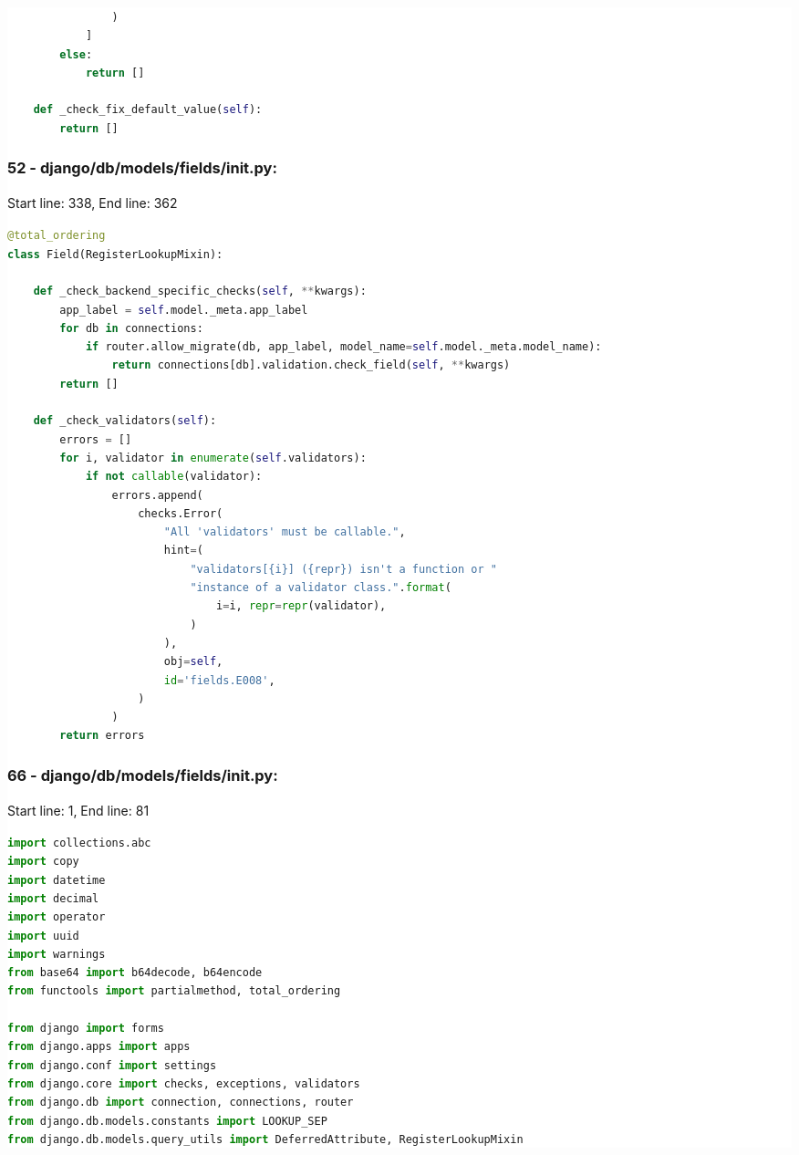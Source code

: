 ```python
                )
            ]
        else:
            return []

    def _check_fix_default_value(self):
        return []
```
### 52 - django/db/models/fields/__init__.py:

Start line: 338, End line: 362

```python
@total_ordering
class Field(RegisterLookupMixin):

    def _check_backend_specific_checks(self, **kwargs):
        app_label = self.model._meta.app_label
        for db in connections:
            if router.allow_migrate(db, app_label, model_name=self.model._meta.model_name):
                return connections[db].validation.check_field(self, **kwargs)
        return []

    def _check_validators(self):
        errors = []
        for i, validator in enumerate(self.validators):
            if not callable(validator):
                errors.append(
                    checks.Error(
                        "All 'validators' must be callable.",
                        hint=(
                            "validators[{i}] ({repr}) isn't a function or "
                            "instance of a validator class.".format(
                                i=i, repr=repr(validator),
                            )
                        ),
                        obj=self,
                        id='fields.E008',
                    )
                )
        return errors
```
### 66 - django/db/models/fields/__init__.py:

Start line: 1, End line: 81

```python
import collections.abc
import copy
import datetime
import decimal
import operator
import uuid
import warnings
from base64 import b64decode, b64encode
from functools import partialmethod, total_ordering

from django import forms
from django.apps import apps
from django.conf import settings
from django.core import checks, exceptions, validators
from django.db import connection, connections, router
from django.db.models.constants import LOOKUP_SEP
from django.db.models.query_utils import DeferredAttribute, RegisterLookupMixin
```